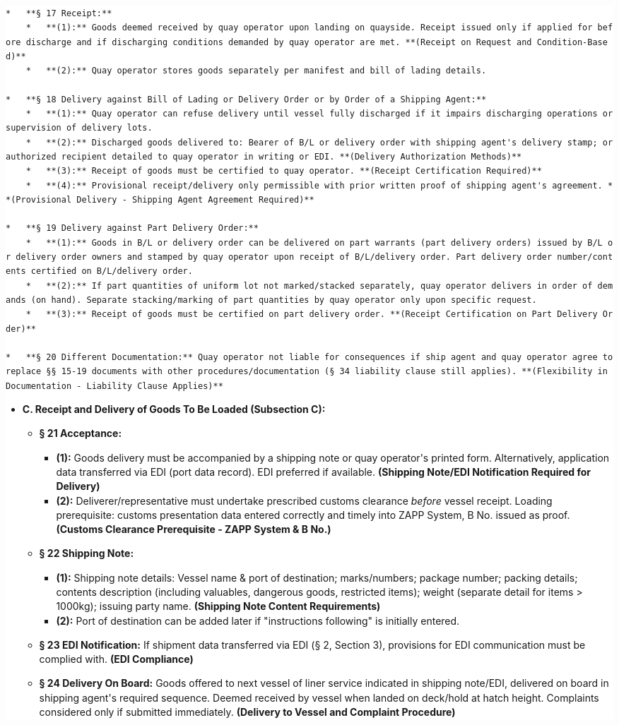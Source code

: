     *   **§ 17 Receipt:**
        *   **(1):** Goods deemed received by quay operator upon landing on quayside. Receipt issued only if applied for before discharge and if discharging conditions demanded by quay operator are met. **(Receipt on Request and Condition-Based)**
        *   **(2):** Quay operator stores goods separately per manifest and bill of lading details.

    *   **§ 18 Delivery against Bill of Lading or Delivery Order or by Order of a Shipping Agent:**
        *   **(1):** Quay operator can refuse delivery until vessel fully discharged if it impairs discharging operations or supervision of delivery lots.
        *   **(2):** Discharged goods delivered to: Bearer of B/L or delivery order with shipping agent's delivery stamp; or authorized recipient detailed to quay operator in writing or EDI. **(Delivery Authorization Methods)**
        *   **(3):** Receipt of goods must be certified to quay operator. **(Receipt Certification Required)**
        *   **(4):** Provisional receipt/delivery only permissible with prior written proof of shipping agent's agreement. **(Provisional Delivery - Shipping Agent Agreement Required)**

    *   **§ 19 Delivery against Part Delivery Order:**
        *   **(1):** Goods in B/L or delivery order can be delivered on part warrants (part delivery orders) issued by B/L or delivery order owners and stamped by quay operator upon receipt of B/L/delivery order. Part delivery order number/contents certified on B/L/delivery order.
        *   **(2):** If part quantities of uniform lot not marked/stacked separately, quay operator delivers in order of demands (on hand). Separate stacking/marking of part quantities by quay operator only upon specific request.
        *   **(3):** Receipt of goods must be certified on part delivery order. **(Receipt Certification on Part Delivery Order)**

    *   **§ 20 Different Documentation:** Quay operator not liable for consequences if ship agent and quay operator agree to replace §§ 15-19 documents with other procedures/documentation (§ 34 liability clause still applies). **(Flexibility in Documentation - Liability Clause Applies)**

*   **C. Receipt and Delivery of Goods To Be Loaded (Subsection C):**

    *   **§ 21 Acceptance:**
        *   **(1):** Goods delivery must be accompanied by a shipping note or quay operator's printed form. Alternatively, application data transferred via EDI (port data record). EDI preferred if available. **(Shipping Note/EDI Notification Required for Delivery)**
        *   **(2):** Deliverer/representative must undertake prescribed customs clearance *before* vessel receipt. Loading prerequisite: customs presentation data entered correctly and timely into ZAPP System, B No. issued as proof. **(Customs Clearance Prerequisite - ZAPP System & B No.)**

    *   **§ 22 Shipping Note:**
        *   **(1):** Shipping note details: Vessel name & port of destination; marks/numbers; package number; packing details; contents description (including valuables, dangerous goods, restricted items); weight (separate detail for items > 1000kg); issuing party name. **(Shipping Note Content Requirements)**
        *   **(2):** Port of destination can be added later if "instructions following" is initially entered.

    *   **§ 23 EDI Notification:** If shipment data transferred via EDI (§ 2, Section 3), provisions for EDI communication must be complied with. **(EDI Compliance)**

    *   **§ 24 Delivery On Board:** Goods offered to next vessel of liner service indicated in shipping note/EDI, delivered on board in shipping agent's required sequence. Deemed received by vessel when landed on deck/hold at hatch height. Complaints considered only if submitted immediately. **(Delivery to Vessel and Complaint Procedure)**
